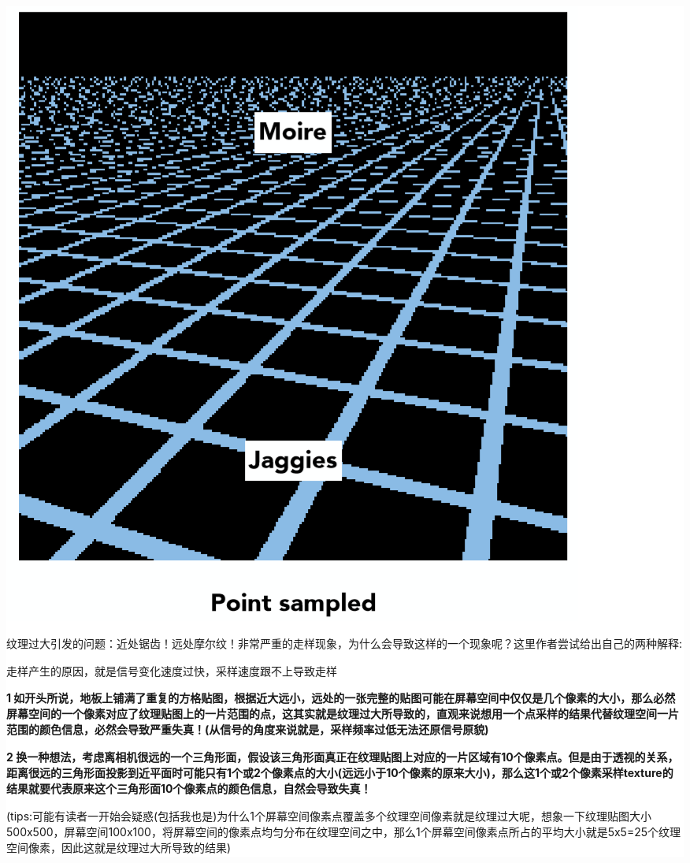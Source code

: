 ![img](.\img\7-13.png)

纹理过大引发的问题：近处锯齿！远处摩尔纹！非常严重的走样现象，为什么会导致这样的一个现象呢？这里作者尝试给出自己的两种解释:

走样产生的原因，就是信号变化速度过快，采样速度跟不上导致走样

**1 如开头所说，地板上铺满了重复的方格贴图，根据近大远小，远处的一张完整的贴图可能在屏幕空间中仅仅是几个像素的大小，那么必然屏幕空间的一个像素对应了纹理贴图上的一片范围的点，这其实就是纹理过大所导致的，直观来说想用一个点采样的结果代替纹理空间一片范围的颜色信息，必然会导致严重失真！(从信号的角度来说就是，采样频率过低无法还原信号原貌)**

**2 换一种想法，考虑离相机很远的一个三角形面，假设该三角形面真正在纹理贴图上对应的一片区域有10个像素点。但是由于透视的关系，距离很远的三角形面投影到近平面时可能只有1个或2个像素点的大小(远远小于10个像素的原来大小)，那么这1个或2个像素采样texture的结果就要代表原来这个三角形面10个像素点的颜色信息，自然会导致失真！**

(tips:可能有读者一开始会疑惑(包括我也是)为什么1个屏幕空间像素点覆盖多个纹理空间像素就是纹理过大呢，想象一下纹理贴图大小500x500，屏幕空间100x100，将屏幕空间的像素点均匀分布在纹理空间之中，那么1个屏幕空间像素点所占的平均大小就是5x5=25个纹理空间像素，因此这就是纹理过大所导致的结果)
